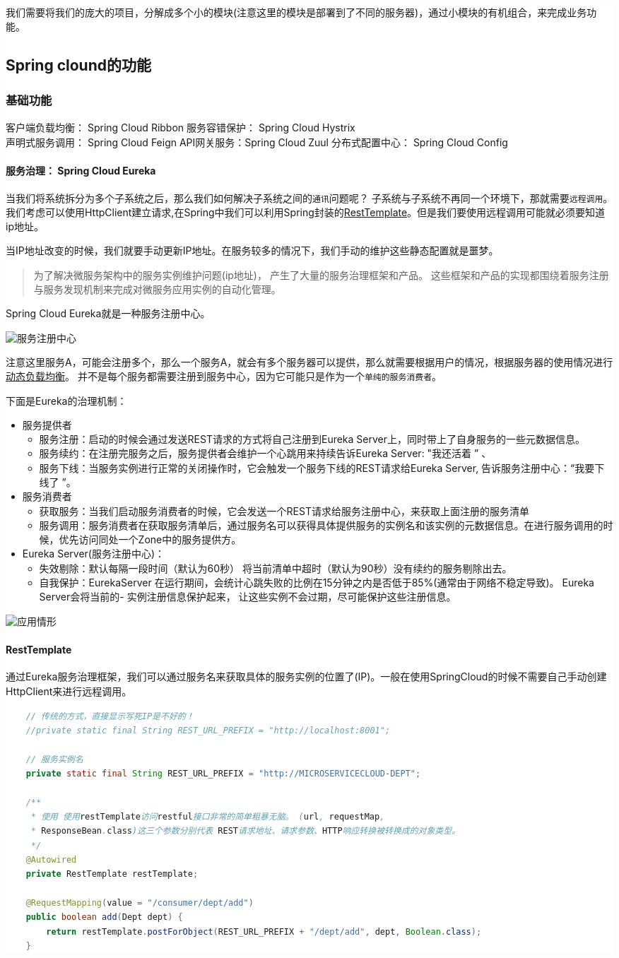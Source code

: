 我们需要将我们的庞大的项目，分解成多个小的模块(注意这里的模块是部署到了不同的服务器)，通过小模块的有机组合，来完成业务功能。

## Spring clound的功能

### 基础功能

客户端负载均衡： Spring Cloud Ribbon
服务容错保护： Spring  Cloud Hystrix  
声明式服务调用： Spring  Cloud Feign
API网关服务：Spring Cloud Zuul
分布式配置中心： Spring Cloud Config

#### 服务治理： Spring  Cloud Eureka

当我们将系统拆分为多个子系统之后，那么我们如何解决子系统之间的`通讯`问题呢？
子系统与子系统不再同一个环境下，那就需要`远程调用`。我们考虑可以使用HttpClient建立请求,在Spring中我们可以利用Spring封装的[RestTemplate](#RestTemplate)。但是我们要使用远程调用可能就必须要知道ip地址。

当IP地址改变的时候，我们就要手动更新IP地址。在服务较多的情况下，我们手动的维护这些静态配置就是噩梦。

>为了解决微服务架构中的服务实例维护问题(ip地址)， 产生了大量的服务治理框架和产品。 这些框架和产品的实现都围绕着服务注册与服务发现机制来完成对微服务应用实例的自动化管理。

Spring  Cloud Eureka就是一种服务注册中心。

![服务注册中心](https://raw.githubusercontent.com/sunlingzhiliber/imgstore/master/%E5%BE%AE%E4%BF%A1%E5%9B%BE%E7%89%87_20181124152013.jpg)

注意这里服务A，可能会注册多个，那么一个服务A，就会有多个服务器可以提供，那么就需要根据用户的情况，根据服务器的使用情况进行[动态负载均衡](#负载均衡ribbon)。
并不是每个服务都需要注册到服务中心，因为它可能只是作为一个`单纯的服务消费者`。

下面是Eureka的治理机制：

- 服务提供者
  - 服务注册：启动的时候会通过发送REST请求的方式将自己注册到Eureka Server上，同时带上了自身服务的一些元数据信息。
  - 服务续约：在注册完服务之后，服务提供者会维护一个心跳用来持续告诉Eureka Server:  "我还活着 ” 、
  - 服务下线：当服务实例进行正常的关闭操作时，它会触发一个服务下线的REST请求给Eureka Server, 告诉服务注册中心：“我要下线了 ”。
- 服务消费者
  - 获取服务：当我们启动服务消费者的时候，它会发送一个REST请求给服务注册中心，来获取上面注册的服务清单
  - 服务调用：服务消费者在获取服务清单后，通过服务名可以获得具体提供服务的实例名和该实例的元数据信息。在进行服务调用的时候，优先访问同处一个Zone中的服务提供方。
- Eureka Server(服务注册中心)：
  - 失效剔除：默认每隔一段时间（默认为60秒） 将当前清单中超时（默认为90秒）没有续约的服务剔除出去。
  - 自我保护：EurekaServer 在运行期间，会统计心跳失败的比例在15分钟之内是否低于85%(通常由于网络不稳定导致)。 Eureka Server会将当前的- 实例注册信息保护起来， 让这些实例不会过期，尽可能保护这些注册信息。

![应用情形](https://raw.githubusercontent.com/sunlingzhiliber/imgstore/master/%E5%BE%AE%E4%BF%A1%E5%9B%BE%E7%89%87_20181124153947.jpg)

#### RestTemplate

通过Eureka服务治理框架，我们可以通过服务名来获取具体的服务实例的位置了(IP)。一般在使用SpringCloud的时候不需要自己手动创建HttpClient来进行远程调用。

```java
    // 传统的方式，直接显示写死IP是不好的！
    //private static final String REST_URL_PREFIX = "http://localhost:8001";

    // 服务实例名
    private static final String REST_URL_PREFIX = "http://MICROSERVICECLOUD-DEPT";

    /**
     * 使用 使用restTemplate访问restful接口非常的简单粗暴无脑。 (url, requestMap,
     * ResponseBean.class)这三个参数分别代表 REST请求地址、请求参数、HTTP响应转换被转换成的对象类型。
     */
    @Autowired
    private RestTemplate restTemplate;

    @RequestMapping(value = "/consumer/dept/add")
    public boolean add(Dept dept) {
        return restTemplate.postForObject(REST_URL_PREFIX + "/dept/add", dept, Boolean.class);
    }
```